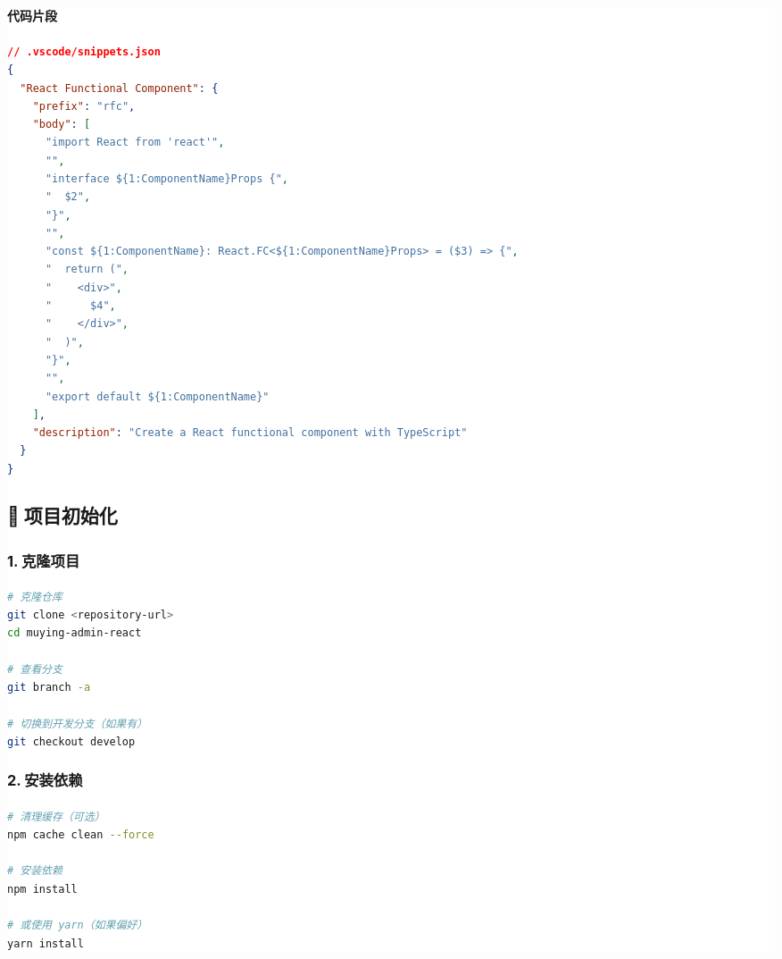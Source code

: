 #### 代码片段
```json
// .vscode/snippets.json
{
  "React Functional Component": {
    "prefix": "rfc",
    "body": [
      "import React from 'react'",
      "",
      "interface ${1:ComponentName}Props {",
      "  $2",
      "}",
      "",
      "const ${1:ComponentName}: React.FC<${1:ComponentName}Props> = ($3) => {",
      "  return (",
      "    <div>",
      "      $4",
      "    </div>",
      "  )",
      "}",
      "",
      "export default ${1:ComponentName}"
    ],
    "description": "Create a React functional component with TypeScript"
  }
}
```

## 🚀 项目初始化

### 1. 克隆项目
```bash
# 克隆仓库
git clone <repository-url>
cd muying-admin-react

# 查看分支
git branch -a

# 切换到开发分支（如果有）
git checkout develop
```

### 2. 安装依赖
```bash
# 清理缓存（可选）
npm cache clean --force

# 安装依赖
npm install

# 或使用 yarn（如果偏好）
yarn install
```
